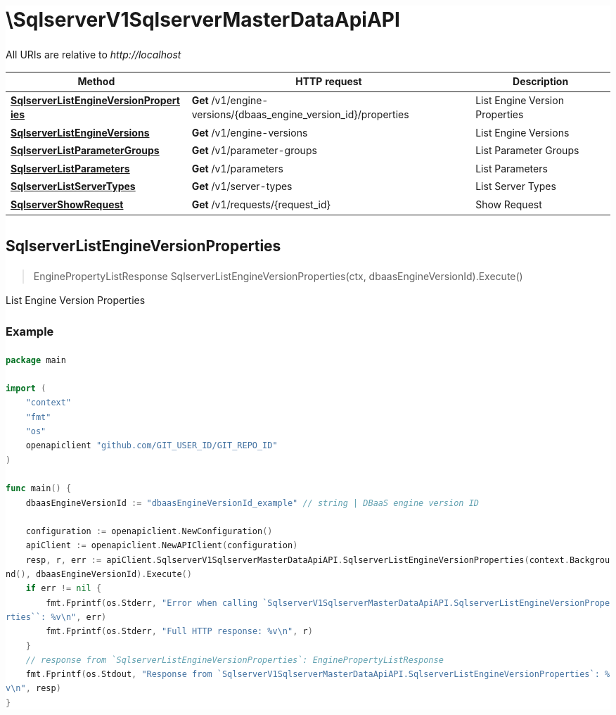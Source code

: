 # \SqlserverV1SqlserverMasterDataApiAPI

All URIs are relative to *http://localhost*

Method | HTTP request | Description
------------- | ------------- | -------------
[**SqlserverListEngineVersionProperties**](SqlserverV1SqlserverMasterDataApiAPI.md#SqlserverListEngineVersionProperties) | **Get** /v1/engine-versions/{dbaas_engine_version_id}/properties | List Engine Version Properties
[**SqlserverListEngineVersions**](SqlserverV1SqlserverMasterDataApiAPI.md#SqlserverListEngineVersions) | **Get** /v1/engine-versions | List Engine Versions
[**SqlserverListParameterGroups**](SqlserverV1SqlserverMasterDataApiAPI.md#SqlserverListParameterGroups) | **Get** /v1/parameter-groups | List Parameter Groups
[**SqlserverListParameters**](SqlserverV1SqlserverMasterDataApiAPI.md#SqlserverListParameters) | **Get** /v1/parameters | List Parameters
[**SqlserverListServerTypes**](SqlserverV1SqlserverMasterDataApiAPI.md#SqlserverListServerTypes) | **Get** /v1/server-types | List Server Types
[**SqlserverShowRequest**](SqlserverV1SqlserverMasterDataApiAPI.md#SqlserverShowRequest) | **Get** /v1/requests/{request_id} | Show Request



## SqlserverListEngineVersionProperties

> EnginePropertyListResponse SqlserverListEngineVersionProperties(ctx, dbaasEngineVersionId).Execute()

List Engine Version Properties



### Example

```go
package main

import (
	"context"
	"fmt"
	"os"
	openapiclient "github.com/GIT_USER_ID/GIT_REPO_ID"
)

func main() {
	dbaasEngineVersionId := "dbaasEngineVersionId_example" // string | DBaaS engine version ID

	configuration := openapiclient.NewConfiguration()
	apiClient := openapiclient.NewAPIClient(configuration)
	resp, r, err := apiClient.SqlserverV1SqlserverMasterDataApiAPI.SqlserverListEngineVersionProperties(context.Background(), dbaasEngineVersionId).Execute()
	if err != nil {
		fmt.Fprintf(os.Stderr, "Error when calling `SqlserverV1SqlserverMasterDataApiAPI.SqlserverListEngineVersionProperties``: %v\n", err)
		fmt.Fprintf(os.Stderr, "Full HTTP response: %v\n", r)
	}
	// response from `SqlserverListEngineVersionProperties`: EnginePropertyListResponse
	fmt.Fprintf(os.Stdout, "Response from `SqlserverV1SqlserverMasterDataApiAPI.SqlserverListEngineVersionProperties`: %v\n", resp)
}
```
